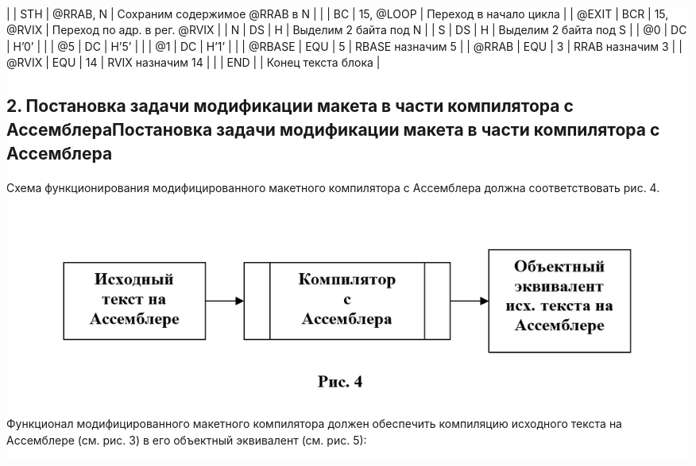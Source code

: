 |        | STH   | @RRAB, N  | Сохраним содержимое @RRAB в N                    |
|        | BC    | 15, @LOOP | Переход в начало цикла                           |
| @EXIT  | BCR   | 15, @RVIX | Переход по адр. в рег. @RVIX                     |
| N      | DS    | H         | Выделим 2 байта под N                            |
| S      | DS    | H         | Выделим 2 байта под S                            |
| @0     | DC    | H’0’      |                                                  |
| @5     | DC    | H’5’      |                                                  |
| @1     | DC    | H’1’      |                                                  |
| @RBASE | EQU   | 5         | RBASE назначим 5                                 |
| @RRAB  | EQU   | 3         | RRAB назначим 3                                  |
| @RVIX  | EQU   | 14        | RVIX назначим 14                                 |
|        | END   |           | Конец текста блока                               |


## 2. Постановка задачи модификации макета в части компилятора с АссемблераПостановка задачи модификации макета в части компилятора с Ассемблера

Схема функционирования модифицированного макетного компилятора с Ассемблера должна соответствовать рис. 4.

![inOut2.png](images%2FinOut2.png)

Функционал модифицированного макетного компилятора должен обеспечить компиляцию исходного текста на Ассемблере (см. рис. 3) в его объектный эквивалент (см. рис. 5):


|                                 |
|-----------------------------------------|